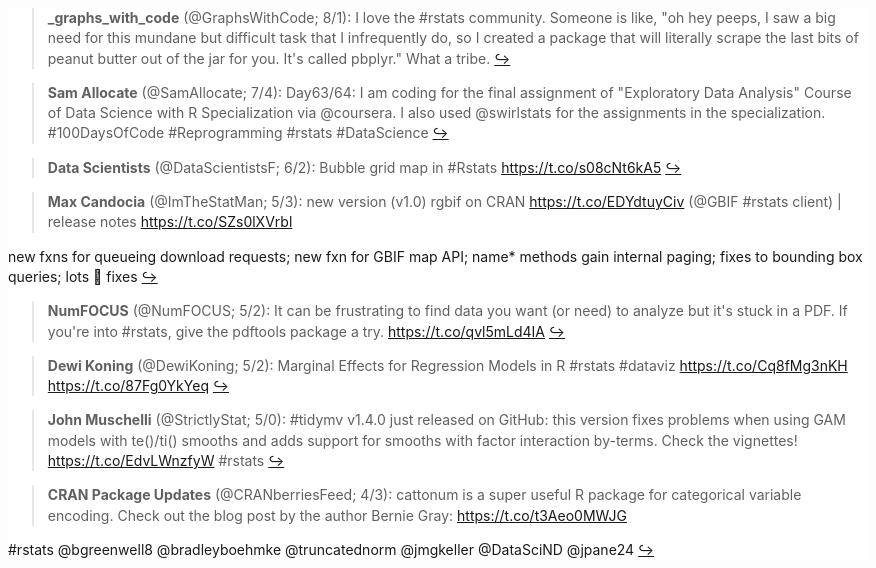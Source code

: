 


> **_graphs_with_code** (@GraphsWithCode; 8/1): I love the #rstats community.
Someone is like, "oh hey peeps, I saw a big need for this mundane but difficult task that I infrequently do, so I created a package that will literally scrape the last bits of peanut butter out of the jar for you. It's called pbplyr."
What a tribe.  [&#8618;](https://twitter.com/dataandme/status/1014189095294291968)




> **Sam Allocate** (@SamAllocate; 7/4): Day63/64: I am coding for the final assignment of "Exploratory Data Analysis" Course of Data Science with  R Specialization via @coursera. I also used @swirlstats for the assignments in the specialization.
#100DaysOfCode 
#Reprogramming 
#rstats 
#DataScience  [&#8618;](https://twitter.com/dataandme/status/1014203431588855808)




> **Data Scientists** (@DataScientistsF; 6/2): Bubble grid map in #Rstats https://t.co/s08cNt6kA5  [&#8618;](https://twitter.com/dataandme/status/1014218124730748929)




> **Max Candocia** (@ImTheStatMan; 5/3): new version (v1.0) rgbif on CRAN https://t.co/EDYdtuyCiv  (@GBIF #rstats client) | release notes https://t.co/SZs0lXVrbl
>
new fxns for queueing download requests; new fxn for GBIF map API; name* methods gain internal paging; fixes to bounding box queries; lots 🐞 fixes  [&#8618;](https://twitter.com/dataandme/status/1014197073154007040)




> **NumFOCUS** (@NumFOCUS; 5/2): It can be frustrating to find data you want (or need) to analyze but it's stuck in a PDF. If you're into #rstats, give the pdftools package a try.
https://t.co/qvl5mLd4IA  [&#8618;](https://twitter.com/dataandme/status/1014240113205882882)




> **Dewi Koning** (@DewiKoning; 5/2): Marginal Effects for Regression Models in R #rstats #dataviz https://t.co/Cq8fMg3nKH https://t.co/87Fg0YkYeq  [&#8618;](https://twitter.com/dataandme/status/1014238228772253697)




> **John Muschelli** (@StrictlyStat; 5/0): #tidymv v1.4.0 just released on GitHub: this version fixes problems when using GAM models with te()/ti() smooths and adds support for smooths with factor interaction by-terms. Check the vignettes! https://t.co/EdvLWnzfyW #rstats  [&#8618;](https://twitter.com/dataandme/status/1014191373732532224)




> **CRAN Package Updates** (@CRANberriesFeed; 4/3): cattonum is a super useful R package for categorical variable encoding.  Check out the blog post by the author Bernie Gray: https://t.co/t3Aeo0MWJG
>
#rstats  @bgreenwell8 @bradleyboehmke @truncatednorm @jmgkeller @DataSciND @jpane24  [&#8618;](https://twitter.com/dataandme/status/1014210926722068480)
